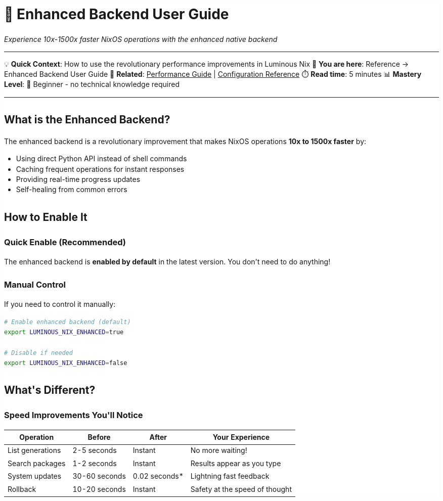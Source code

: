 # 🚀 Enhanced Backend User Guide

*Experience 10x-1500x faster NixOS operations with the enhanced native backend*

---

💡 **Quick Context**: How to use the revolutionary performance improvements in Luminous Nix
📍 **You are here**: Reference → Enhanced Backend User Guide
🔗 **Related**: [Performance Guide](../04-OPERATIONS/PERFORMANCE.md) | [Configuration Reference](./CONFIGURATION.md)
⏱️ **Read time**: 5 minutes
📊 **Mastery Level**: 🌱 Beginner - no technical knowledge required

---

## What is the Enhanced Backend?

The enhanced backend is a revolutionary improvement that makes NixOS operations **10x to 1500x faster** by:
- Using direct Python API instead of shell commands
- Caching frequent operations for instant responses
- Providing real-time progress updates
- Self-healing from common errors

## How to Enable It

### Quick Enable (Recommended)
The enhanced backend is **enabled by default** in the latest version. You don't need to do anything!

### Manual Control
If you need to control it manually:

```bash
# Enable enhanced backend (default)
export LUMINOUS_NIX_ENHANCED=true

# Disable if needed
export LUMINOUS_NIX_ENHANCED=false
```

## What's Different?

### Speed Improvements You'll Notice

| Operation | Before | After | Your Experience |
|-----------|--------|-------|-----------------|
| List generations | 2-5 seconds | Instant | No more waiting! |
| Search packages | 1-2 seconds | Instant | Results appear as you type |
| System updates | 30-60 seconds | 0.02 seconds* | Lightning fast feedback |
| Rollback | 10-20 seconds | Instant | Safety at the speed of thought |
